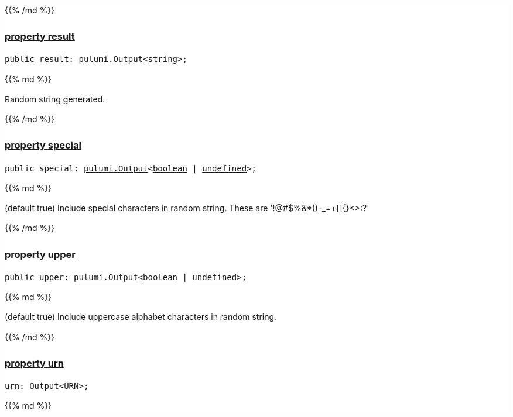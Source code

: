 {{% /md %}}
</div>
<h3 class="pdoc-member-header" id="RandomString-result">
<a class="pdoc-child-name" href="https://github.com/pulumi/pulumi-random/blob/6dc749f00ef701e8a9aa60953f95a34a6638652b/sdk/nodejs/randomString.ts#L116">property <b>result</b></a>
</h3>
<div class="pdoc-member-contents">
<pre class="highlight"><span class='kd'>public </span>result: <a href='/docs/reference/pkg/nodejs/pulumi/pulumi/#Output'>pulumi.Output</a>&lt;<span class='kd'><a href='https://developer.mozilla.org/en-US/docs/Web/JavaScript/Reference/Global_Objects/String'>string</a></span>&gt;;</pre>
{{% md %}}

Random string generated.

{{% /md %}}
</div>
<h3 class="pdoc-member-header" id="RandomString-special">
<a class="pdoc-child-name" href="https://github.com/pulumi/pulumi-random/blob/6dc749f00ef701e8a9aa60953f95a34a6638652b/sdk/nodejs/randomString.ts#L121">property <b>special</b></a>
</h3>
<div class="pdoc-member-contents">
<pre class="highlight"><span class='kd'>public </span>special: <a href='/docs/reference/pkg/nodejs/pulumi/pulumi/#Output'>pulumi.Output</a>&lt;<span class='kd'><a href='https://developer.mozilla.org/en-US/docs/Web/JavaScript/Reference/Global_Objects/Boolean'>boolean</a></span> | <span class='kd'><a href='https://developer.mozilla.org/en-US/docs/Web/JavaScript/Reference/Global_Objects/undefined'>undefined</a></span>&gt;;</pre>
{{% md %}}

(default true) Include special characters in random
string. These are '!@#$%&*()-_=+[]{}<>:?'

{{% /md %}}
</div>
<h3 class="pdoc-member-header" id="RandomString-upper">
<a class="pdoc-child-name" href="https://github.com/pulumi/pulumi-random/blob/6dc749f00ef701e8a9aa60953f95a34a6638652b/sdk/nodejs/randomString.ts#L126">property <b>upper</b></a>
</h3>
<div class="pdoc-member-contents">
<pre class="highlight"><span class='kd'>public </span>upper: <a href='/docs/reference/pkg/nodejs/pulumi/pulumi/#Output'>pulumi.Output</a>&lt;<span class='kd'><a href='https://developer.mozilla.org/en-US/docs/Web/JavaScript/Reference/Global_Objects/Boolean'>boolean</a></span> | <span class='kd'><a href='https://developer.mozilla.org/en-US/docs/Web/JavaScript/Reference/Global_Objects/undefined'>undefined</a></span>&gt;;</pre>
{{% md %}}

(default true) Include uppercase alphabet characters
in random string.

{{% /md %}}
</div>
<h3 class="pdoc-member-header" id="RandomString-urn">
<a class="pdoc-child-name" href="https://github.com/pulumi/pulumi-random/blob/6dc749f00ef701e8a9aa60953f95a34a6638652b/sdk/nodejs/node_modules/@pulumi/pulumi/resource.d.ts#L17">property <b>urn</b></a>
</h3>
<div class="pdoc-member-contents">
<pre class="highlight"><span class='kd'></span>urn: <a href='/docs/reference/pkg/nodejs/pulumi/pulumi/#Output'>Output</a>&lt;<a href='/docs/reference/pkg/nodejs/pulumi/pulumi/#URN'>URN</a>&gt;;</pre>
{{% md %}}

